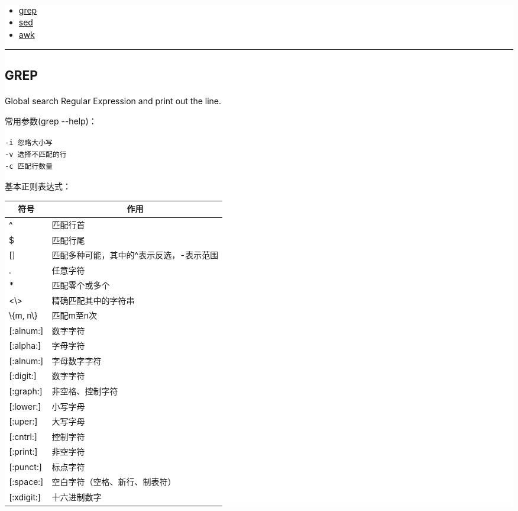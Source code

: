 *   [grep](#grep)
*   [sed](#sed)
*   [awk](#awk)

***

<h2 id="grep">GREP</h2>

Global search Regular Expression and print out the line.

常用参数(grep --help)：
```
-i 忽略大小写
-v 选择不匹配的行
-c 匹配行数量
```

基本正则表达式：

| 符号 | 作用 |
|----|----|
| ^  | 匹配行首 |
| $  | 匹配行尾 |
| [] | 匹配多种可能，其中的^表示反选，-表示范围 |
| .  | 任意字符 |
| *  | 匹配零个或多个 |
| \<\\> | 精确匹配其中的字符串 |
| \\{m, n\\} | 匹配m至n次 |
| [:alnum:] | 数字字符 |
| [:alpha:] | 字母字符 |
| [:alnum:] | 字母数字字符 |
| [:digit:] | 数字字符 |
| [:graph:] | 非空格、控制字符 |
| [:lower:] | 小写字母 |
| [:uper:] | 大写字母 |
| [:cntrl:] | 控制字符 |
| [:print:] | 非空字符 |
| [:punct:] | 标点字符 |
| [:space:] | 空白字符（空格、新行、制表符） |
| [:xdigit:] | 十六进制数字 |
